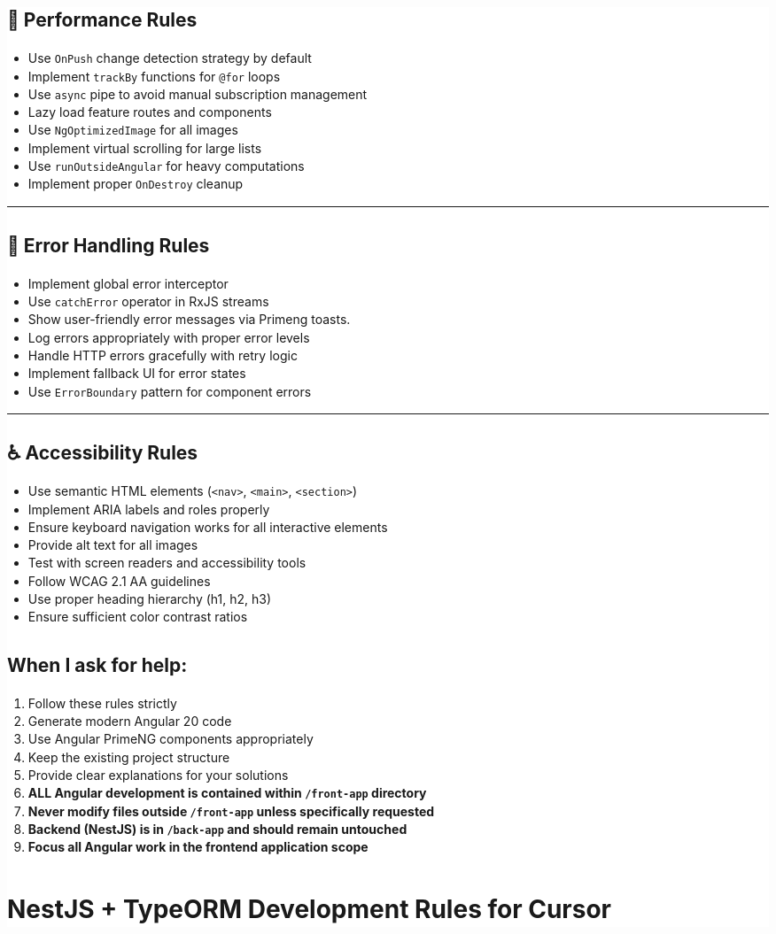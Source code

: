 
## 🚀 Performance Rules

- Use `OnPush` change detection strategy by default
- Implement `trackBy` functions for `@for` loops
- Use `async` pipe to avoid manual subscription management
- Lazy load feature routes and components
- Use `NgOptimizedImage` for all images
- Implement virtual scrolling for large lists
- Use `runOutsideAngular` for heavy computations
- Implement proper `OnDestroy` cleanup

---

## 🚨 Error Handling Rules

- Implement global error interceptor
- Use `catchError` operator in RxJS streams
- Show user-friendly error messages via Primeng toasts.
- Log errors appropriately with proper error levels
- Handle HTTP errors gracefully with retry logic
- Implement fallback UI for error states
- Use `ErrorBoundary` pattern for component errors

---

## ♿ Accessibility Rules

- Use semantic HTML elements (`<nav>`, `<main>`, `<section>`)
- Implement ARIA labels and roles properly
- Ensure keyboard navigation works for all interactive elements
- Provide alt text for all images
- Test with screen readers and accessibility tools
- Follow WCAG 2.1 AA guidelines
- Use proper heading hierarchy (h1, h2, h3)
- Ensure sufficient color contrast ratios

## When I ask for help:

1. Follow these rules strictly
2. Generate modern Angular 20 code
3. Use Angular PrimeNG components appropriately
4. Keep the existing project structure
5. Provide clear explanations for your solutions
6. **ALL Angular development is contained within `/front-app` directory**
7. **Never modify files outside `/front-app` unless specifically requested**
8. **Backend (NestJS) is in `/back-app` and should remain untouched**
9. **Focus all Angular work in the frontend application scope**

# NestJS + TypeORM Development Rules for Cursor
